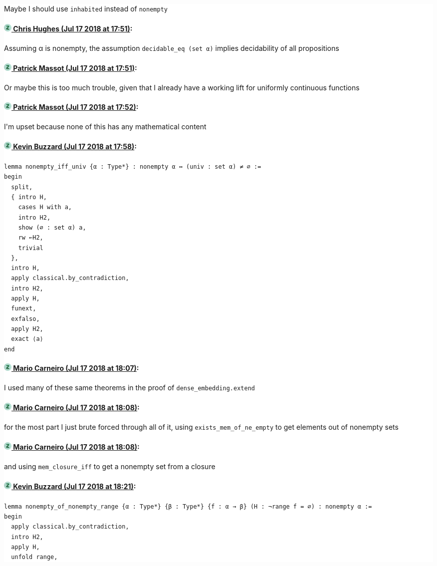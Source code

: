 Maybe I should use `inhabited` instead of `nonempty`

#### [![Click to go to Zulip](../../assets/img/zulip2.png) Chris Hughes (Jul 17 2018 at 17:51)](https://leanprover.zulipchat.com/#narrow/stream/116395-maths/topic/constructive%20zerology/near/129819883):
Assuming α is nonempty, the assumption `decidable_eq (set α)` implies decidability of all propositions

#### [![Click to go to Zulip](../../assets/img/zulip2.png) Patrick Massot (Jul 17 2018 at 17:51)](https://leanprover.zulipchat.com/#narrow/stream/116395-maths/topic/constructive%20zerology/near/129819888):
Or maybe this is too much trouble, given that I already have a working lift for uniformly continuous functions

#### [![Click to go to Zulip](../../assets/img/zulip2.png) Patrick Massot (Jul 17 2018 at 17:52)](https://leanprover.zulipchat.com/#narrow/stream/116395-maths/topic/constructive%20zerology/near/129819935):
I'm upset because none of this has any mathematical content

#### [![Click to go to Zulip](../../assets/img/zulip2.png) Kevin Buzzard (Jul 17 2018 at 17:58)](https://leanprover.zulipchat.com/#narrow/stream/116395-maths/topic/constructive%20zerology/near/129820225):
```lean
lemma nonempty_iff_univ {α : Type*} : nonempty α ↔ (univ : set α) ≠ ∅ :=
begin
  split,
  { intro H,
    cases H with a,
    intro H2,
    show (∅ : set α) a,
    rw ←H2,
    trivial
  },
  intro H,
  apply classical.by_contradiction,
  intro H2,
  apply H,
  funext,
  exfalso,
  apply H2,
  exact ⟨a⟩
end 
```

#### [![Click to go to Zulip](../../assets/img/zulip2.png) Mario Carneiro (Jul 17 2018 at 18:07)](https://leanprover.zulipchat.com/#narrow/stream/116395-maths/topic/constructive%20zerology/near/129820641):
I used many of these same theorems in the proof of `dense_embedding.extend`

#### [![Click to go to Zulip](../../assets/img/zulip2.png) Mario Carneiro (Jul 17 2018 at 18:08)](https://leanprover.zulipchat.com/#narrow/stream/116395-maths/topic/constructive%20zerology/near/129820666):
for the most part I just brute forced through all of it, using `exists_mem_of_ne_empty` to get elements out of nonempty sets

#### [![Click to go to Zulip](../../assets/img/zulip2.png) Mario Carneiro (Jul 17 2018 at 18:08)](https://leanprover.zulipchat.com/#narrow/stream/116395-maths/topic/constructive%20zerology/near/129820713):
and using `mem_closure_iff` to get a nonempty set from a closure

#### [![Click to go to Zulip](../../assets/img/zulip2.png) Kevin Buzzard (Jul 17 2018 at 18:21)](https://leanprover.zulipchat.com/#narrow/stream/116395-maths/topic/constructive%20zerology/near/129821218):
```lean
lemma nonempty_of_nonempty_range {α : Type*} {β : Type*} {f : α → β} (H : ¬range f = ∅) : nonempty α :=
begin
  apply classical.by_contradiction,
  intro H2,
  apply H,
  unfold range,
```